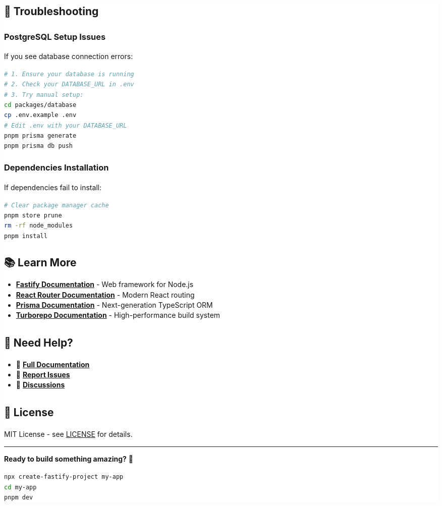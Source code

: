 ## 🔧 Troubleshooting

### PostgreSQL Setup Issues

If you see database connection errors:

```bash
# 1. Ensure your database is running
# 2. Check your DATABASE_URL in .env
# 3. Try manual setup:
cd packages/database
cp .env.example .env
# Edit .env with your DATABASE_URL
pnpm prisma generate
pnpm prisma db push
```

### Dependencies Installation

If dependencies fail to install:

```bash
# Clear package manager cache
pnpm store prune
rm -rf node_modules
pnpm install
```

## 📚 Learn More

- **[Fastify Documentation](https://fastify.dev/)** - Web framework for Node.js
- **[React Router Documentation](https://reactrouter.com/)** - Modern React routing
- **[Prisma Documentation](https://prisma.io/)** - Next-generation TypeScript ORM
- **[Turborepo Documentation](https://turbo.build/)** - High-performance build system

## 🤝 Need Help?

- 📖 **[Full Documentation](https://github.com/jarodtaylor/fastify-project-starter)**
- 🐛 **[Report Issues](https://github.com/jarodtaylor/fastify-project-starter/issues)**
- 💬 **[Discussions](https://github.com/jarodtaylor/fastify-project-starter/discussions)**

## 📄 License

MIT License - see [LICENSE](https://github.com/jarodtaylor/fastify-project-starter/blob/main/LICENSE) for details.

---

**Ready to build something amazing?** 🚀

```bash
npx create-fastify-project my-app
cd my-app
pnpm dev
```

